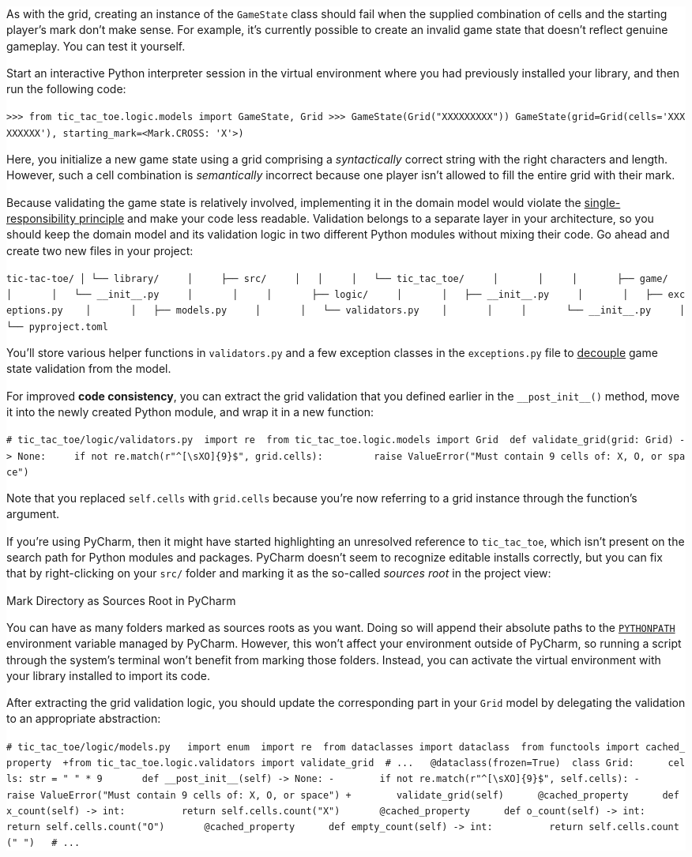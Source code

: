 As with the grid, creating an instance of the `GameState` class should fail when the supplied combination of cells and the starting player’s mark don’t make sense. For example, it’s currently possible to create an invalid game state that doesn’t reflect genuine gameplay. You can test it yourself.

Start an interactive Python interpreter session in the virtual environment where you had previously installed your library, and then run the following code:

`>>> from tic_tac_toe.logic.models import GameState, Grid >>> GameState(Grid("XXXXXXXXX")) GameState(grid=Grid(cells='XXXXXXXXX'), starting_mark=<Mark.CROSS: 'X'>)`

Here, you initialize a new game state using a grid comprising a _syntactically_ correct string with the right characters and length. However, such a cell combination is _semantically_ incorrect because one player isn’t allowed to fill the entire grid with their mark.

Because validating the game state is relatively involved, implementing it in the domain model would violate the [single-responsibility principle](https://en.wikipedia.org/wiki/Single-responsibility_principle) and make your code less readable. Validation belongs to a separate layer in your architecture, so you should keep the domain model and its validation logic in two different Python modules without mixing their code. Go ahead and create two new files in your project:

`tic-tac-toe/ │ └── library/     │     ├── src/     │   │     │   └── tic_tac_toe/     │       │     │       ├── game/     │       │   └── __init__.py     │       │     │       ├── logic/     │       │   ├── __init__.py     │       │   ├── exceptions.py    │       │   ├── models.py     │       │   └── validators.py    │       │     │       └── __init__.py     │     └── pyproject.toml`

You’ll store various helper functions in `validators.py` and a few exception classes in the `exceptions.py` file to [decouple](https://en.wikipedia.org/wiki/Coupling_(computer_programming)) game state validation from the model.

For improved **code consistency**, you can extract the grid validation that you defined earlier in the `__post_init__()` method, move it into the newly created Python module, and wrap it in a new function:

`# tic_tac_toe/logic/validators.py  import re  from tic_tac_toe.logic.models import Grid  def validate_grid(grid: Grid) -> None:     if not re.match(r"^[\sXO]{9}$", grid.cells):         raise ValueError("Must contain 9 cells of: X, O, or space")`

Note that you replaced `self.cells` with `grid.cells` because you’re now referring to a grid instance through the function’s argument.

If you’re using PyCharm, then it might have started highlighting an unresolved reference to `tic_tac_toe`, which isn’t present on the search path for Python modules and packages. PyCharm doesn’t seem to recognize editable installs correctly, but you can fix that by right-clicking on your `src/` folder and marking it as the so-called _sources root_ in the project view:

Mark Directory as Sources Root in PyCharm

You can have as many folders marked as sources roots as you want. Doing so will append their absolute paths to the [`PYTHONPATH`](https://docs.python.org/3/using/cmdline.html#envvar-PYTHONPATH) environment variable managed by PyCharm. However, this won’t affect your environment outside of PyCharm, so running a script through the system’s terminal won’t benefit from marking those folders. Instead, you can activate the virtual environment with your library installed to import its code.

After extracting the grid validation logic, you should update the corresponding part in your `Grid` model by delegating the validation to an appropriate abstraction:

 `# tic_tac_toe/logic/models.py   import enum  import re  from dataclasses import dataclass  from functools import cached_property  +from tic_tac_toe.logic.validators import validate_grid  # ...   @dataclass(frozen=True)  class Grid:      cells: str = " " * 9       def __post_init__(self) -> None: -        if not re.match(r"^[\sXO]{9}$", self.cells): -            raise ValueError("Must contain 9 cells of: X, O, or space") +        validate_grid(self)      @cached_property      def x_count(self) -> int:          return self.cells.count("X")       @cached_property      def o_count(self) -> int:          return self.cells.count("O")       @cached_property      def empty_count(self) -> int:          return self.cells.count(" ")   # ...`
